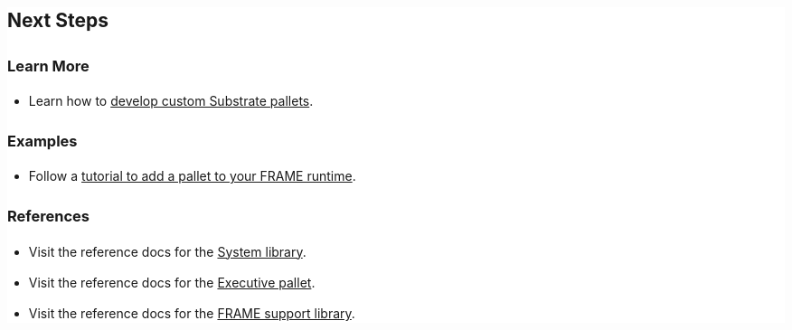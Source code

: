 ## Next Steps

### Learn More

- Learn how to [develop custom Substrate pallets](pallets).

### Examples

- Follow a
  [tutorial to add a pallet to your FRAME runtime](../../tutorials/add-a-pallet/).

### References

- Visit the reference docs for the
  [System library](https://substrate.dev/rustdocs/v3.0.0/frame_system/index.html).

- Visit the reference docs for the
  [Executive pallet](https://substrate.dev/rustdocs/v3.0.0/frame_executive/index.html).

- Visit the reference docs for the
  [FRAME support library](https://substrate.dev/rustdocs/v3.0.0/frame_support/index.html).
